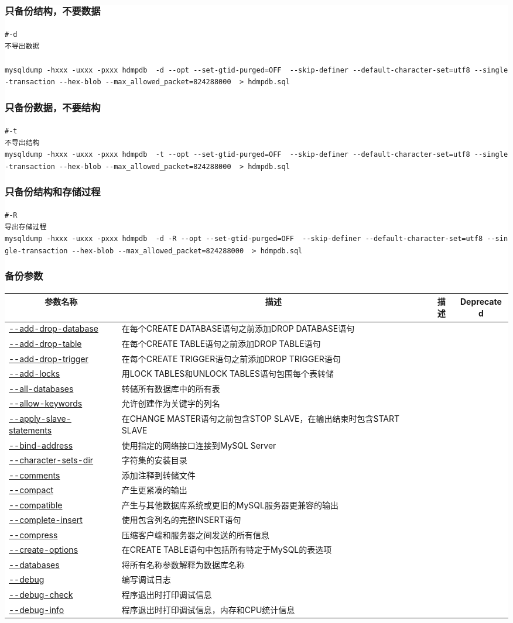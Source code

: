 ### 只备份结构，不要数据

```shell
#-d
不导出数据

mysqldump -hxxx -uxxx -pxxx hdmpdb  -d --opt --set-gtid-purged=OFF  --skip-definer --default-character-set=utf8 --single-transaction --hex-blob --max_allowed_packet=824288000  > hdmpdb.sql

```

### 只备份数据，不要结构

```shell
#-t
不导出结构
mysqldump -hxxx -uxxx -pxxx hdmpdb  -t --opt --set-gtid-purged=OFF  --skip-definer --default-character-set=utf8 --single-transaction --hex-blob --max_allowed_packet=824288000  > hdmpdb.sql
```

### 只备份结构和存储过程

```shell
#-R
导出存储过程
mysqldump -hxxx -uxxx -pxxx hdmpdb  -d -R --opt --set-gtid-purged=OFF  --skip-definer --default-character-set=utf8 --single-transaction --hex-blob --max_allowed_packet=824288000  > hdmpdb.sql
```

### 备份参数

| 参数名称                                                     | 描述                                                         | 描述   | Deprecated |
| ------------------------------------------------------------ | ------------------------------------------------------------ | ------ | ---------- |
| [--add-drop-database](https://dev.mysql.com/doc/refman/5.7/en/mysqldump.html#option_mysqldump_add-drop-database) | 在每个CREATE DATABASE语句之前添加DROP DATABASE语句           |        |            |
| [--add-drop-table](https://dev.mysql.com/doc/refman/5.7/en/mysqldump.html#option_mysqldump_add-drop-table) | 在每个CREATE TABLE语句之前添加DROP TABLE语句                 |        |            |
| [--add-drop-trigger](https://dev.mysql.com/doc/refman/5.7/en/mysqldump.html#option_mysqldump_add-drop-trigger) | 在每个CREATE TRIGGER语句之前添加DROP TRIGGER语句             |        |            |
| [--add-locks](https://dev.mysql.com/doc/refman/5.7/en/mysqldump.html#option_mysqldump_add-locks) | 用LOCK TABLES和UNLOCK TABLES语句包围每个表转储               |        |            |
| [--all-databases](https://dev.mysql.com/doc/refman/5.7/en/mysqldump.html#option_mysqldump_all-databases) | 转储所有数据库中的所有表                                     |        |            |
| [--allow-keywords](https://dev.mysql.com/doc/refman/5.7/en/mysqldump.html#option_mysqldump_allow-keywords) | 允许创建作为关键字的列名                                     |        |            |
| [--apply-slave-statements](https://dev.mysql.com/doc/refman/5.7/en/mysqldump.html#option_mysqldump_apply-slave-statements) | 在CHANGE MASTER语句之前包含STOP SLAVE，在输出结束时包含START SLAVE |        |            |
| [--bind-address](https://dev.mysql.com/doc/refman/5.7/en/mysqldump.html#option_mysqldump_bind-address) | 使用指定的网络接口连接到MySQL Server                         |        |            |
| [--character-sets-dir](https://dev.mysql.com/doc/refman/5.7/en/mysqldump.html#option_mysqldump_character-sets-dir) | 字符集的安装目录                                             |        |            |
| [--comments](https://dev.mysql.com/doc/refman/5.7/en/mysqldump.html#option_mysqldump_comments) | 添加注释到转储文件                                           |        |            |
| [--compact](https://dev.mysql.com/doc/refman/5.7/en/mysqldump.html#option_mysqldump_compact) | 产生更紧凑的输出                                             |        |            |
| [--compatible](https://dev.mysql.com/doc/refman/5.7/en/mysqldump.html#option_mysqldump_compatible) | 产生与其他数据库系统或更旧的MySQL服务器更兼容的输出          |        |            |
| [--complete-insert](https://dev.mysql.com/doc/refman/5.7/en/mysqldump.html#option_mysqldump_complete-insert) | 使用包含列名的完整INSERT语句                                 |        |            |
| [--compress](https://dev.mysql.com/doc/refman/5.7/en/mysqldump.html#option_mysqldump_compress) | 压缩客户端和服务器之间发送的所有信息                         |        |            |
| [--create-options](https://dev.mysql.com/doc/refman/5.7/en/mysqldump.html#option_mysqldump_create-options) | 在CREATE TABLE语句中包括所有特定于MySQL的表选项              |        |            |
| [--databases](https://dev.mysql.com/doc/refman/5.7/en/mysqldump.html#option_mysqldump_databases) | 将所有名称参数解释为数据库名称                               |        |            |
| [--debug](https://dev.mysql.com/doc/refman/5.7/en/mysqldump.html#option_mysqldump_debug) | 编写调试日志                                                 |        |            |
| [--debug-check](https://dev.mysql.com/doc/refman/5.7/en/mysqldump.html#option_mysqldump_debug-check) | 程序退出时打印调试信息                                       |        |            |
| [--debug-info](https://dev.mysql.com/doc/refman/5.7/en/mysqldump.html#option_mysqldump_debug-info) | 程序退出时打印调试信息，内存和CPU统计信息                    |        |            |